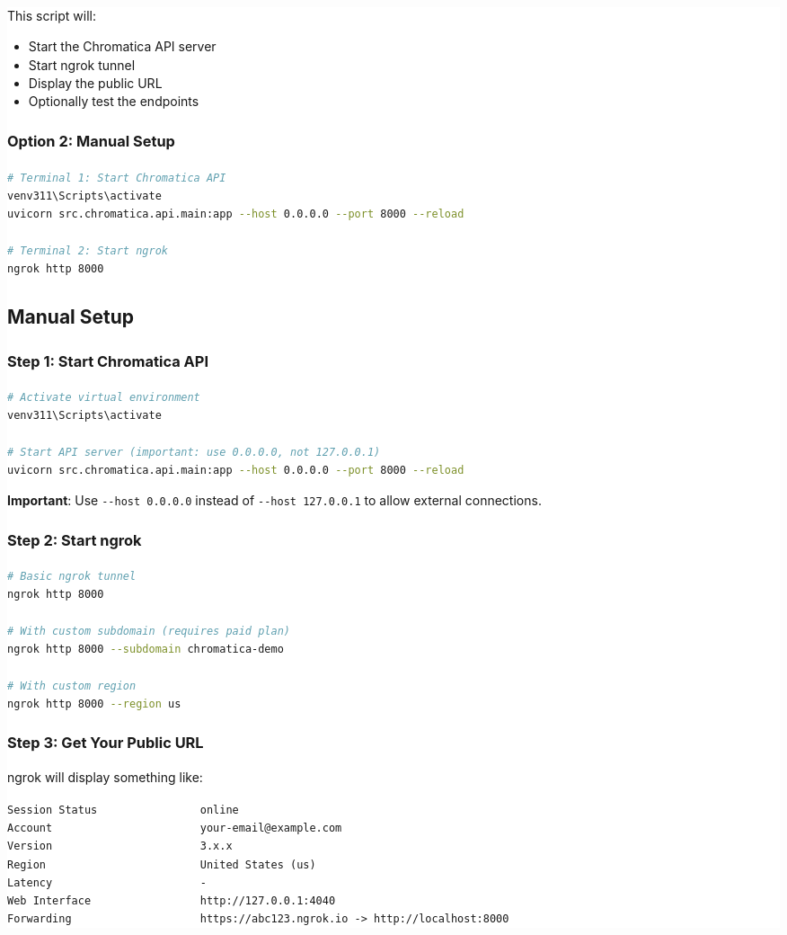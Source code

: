 This script will:
- Start the Chromatica API server
- Start ngrok tunnel
- Display the public URL
- Optionally test the endpoints

### Option 2: Manual Setup

```bash
# Terminal 1: Start Chromatica API
venv311\Scripts\activate
uvicorn src.chromatica.api.main:app --host 0.0.0.0 --port 8000 --reload

# Terminal 2: Start ngrok
ngrok http 8000
```

## Manual Setup

### Step 1: Start Chromatica API

```bash
# Activate virtual environment
venv311\Scripts\activate

# Start API server (important: use 0.0.0.0, not 127.0.0.1)
uvicorn src.chromatica.api.main:app --host 0.0.0.0 --port 8000 --reload
```

**Important**: Use `--host 0.0.0.0` instead of `--host 127.0.0.1` to allow external connections.

### Step 2: Start ngrok

```bash
# Basic ngrok tunnel
ngrok http 8000

# With custom subdomain (requires paid plan)
ngrok http 8000 --subdomain chromatica-demo

# With custom region
ngrok http 8000 --region us
```

### Step 3: Get Your Public URL

ngrok will display something like:

```
Session Status                online
Account                       your-email@example.com
Version                       3.x.x
Region                        United States (us)
Latency                       -
Web Interface                 http://127.0.0.1:4040
Forwarding                    https://abc123.ngrok.io -> http://localhost:8000
```
